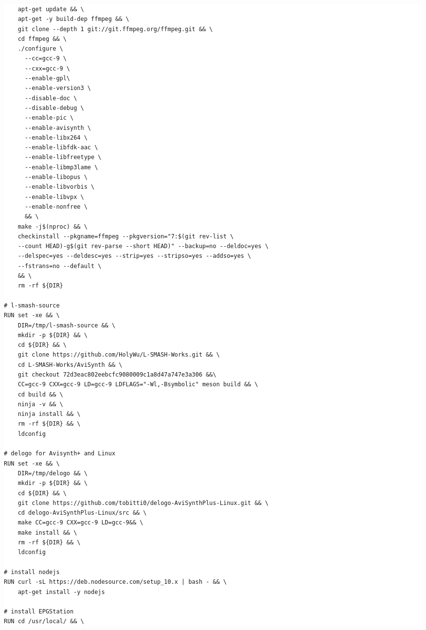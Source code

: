 ```` docker
    apt-get update && \
    apt-get -y build-dep ffmpeg && \
    git clone --depth 1 git://git.ffmpeg.org/ffmpeg.git && \
    cd ffmpeg && \
    ./configure \
      --cc=gcc-9 \
      --cxx=gcc-9 \
      --enable-gpl\
      --enable-version3 \
      --disable-doc \
      --disable-debug \
      --enable-pic \
      --enable-avisynth \
      --enable-libx264 \
      --enable-libfdk-aac \
      --enable-libfreetype \
      --enable-libmp3lame \
      --enable-libopus \
      --enable-libvorbis \
      --enable-libvpx \
      --enable-nonfree \
      && \
    make -j$(nproc) && \
    checkinstall --pkgname=ffmpeg --pkgversion="7:$(git rev-list \
    --count HEAD)-g$(git rev-parse --short HEAD)" --backup=no --deldoc=yes \
    --delspec=yes --deldesc=yes --strip=yes --stripso=yes --addso=yes \
    --fstrans=no --default \
    && \
    rm -rf ${DIR}

# l-smash-source
RUN set -xe && \
    DIR=/tmp/l-smash-source && \
    mkdir -p ${DIR} && \
    cd ${DIR} && \
    git clone https://github.com/HolyWu/L-SMASH-Works.git && \
    cd L-SMASH-Works/AviSynth && \
    git checkout 72d3eac802eebcfc9080009c1a8d47a747e3a306 &&\
    CC=gcc-9 CXX=gcc-9 LD=gcc-9 LDFLAGS="-Wl,-Bsymbolic" meson build && \
    cd build && \
    ninja -v && \
    ninja install && \
    rm -rf ${DIR} && \
    ldconfig

# delogo for Avisynth+ and Linux
RUN set -xe && \
    DIR=/tmp/delogo && \
    mkdir -p ${DIR} && \
    cd ${DIR} && \
    git clone https://github.com/tobitti0/delogo-AviSynthPlus-Linux.git && \
    cd delogo-AviSynthPlus-Linux/src && \
    make CC=gcc-9 CXX=gcc-9 LD=gcc-9&& \
    make install && \
    rm -rf ${DIR} && \
    ldconfig

# install nodejs
RUN curl -sL https://deb.nodesource.com/setup_10.x | bash - && \
    apt-get install -y nodejs

# install EPGStation
RUN cd /usr/local/ && \
````